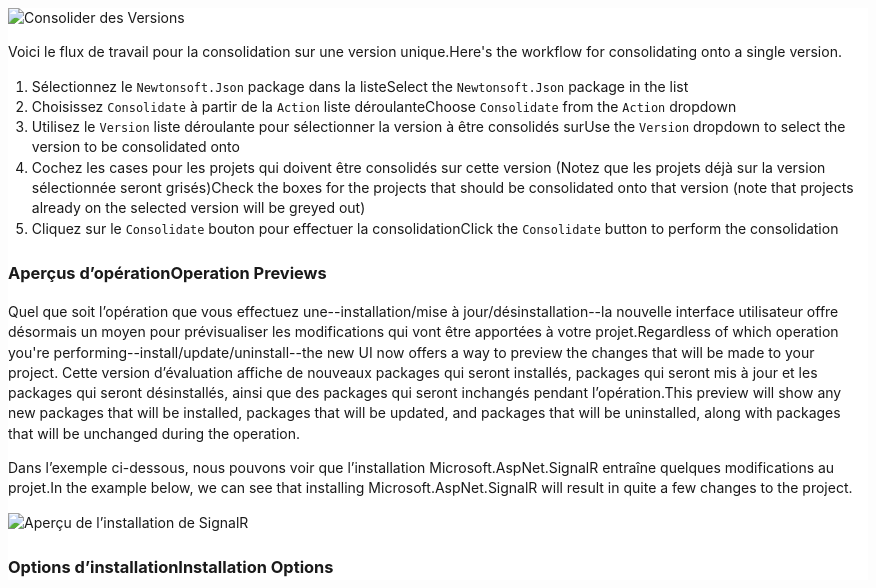 ![Consolider des Versions](./media/NuGet-3.0-Preview/consolidate.png)

<span data-ttu-id="6a32f-140">Voici le flux de travail pour la consolidation sur une version unique.</span><span class="sxs-lookup"><span data-stu-id="6a32f-140">Here's the workflow for consolidating onto a single version.</span></span>

1. <span data-ttu-id="6a32f-141">Sélectionnez le `Newtonsoft.Json` package dans la liste</span><span class="sxs-lookup"><span data-stu-id="6a32f-141">Select the `Newtonsoft.Json` package in the list</span></span>
1. <span data-ttu-id="6a32f-142">Choisissez `Consolidate` à partir de la `Action` liste déroulante</span><span class="sxs-lookup"><span data-stu-id="6a32f-142">Choose `Consolidate` from the `Action` dropdown</span></span>
1. <span data-ttu-id="6a32f-143">Utilisez le `Version` liste déroulante pour sélectionner la version à être consolidés sur</span><span class="sxs-lookup"><span data-stu-id="6a32f-143">Use the `Version` dropdown to select the version to be consolidated onto</span></span>
1. <span data-ttu-id="6a32f-144">Cochez les cases pour les projets qui doivent être consolidés sur cette version (Notez que les projets déjà sur la version sélectionnée seront grisés)</span><span class="sxs-lookup"><span data-stu-id="6a32f-144">Check the boxes for the projects that should be consolidated onto that version (note that projects already on the selected version will be greyed out)</span></span>
1. <span data-ttu-id="6a32f-145">Cliquez sur le `Consolidate` bouton pour effectuer la consolidation</span><span class="sxs-lookup"><span data-stu-id="6a32f-145">Click the `Consolidate` button to perform the consolidation</span></span>

### <a name="operation-previews"></a><span data-ttu-id="6a32f-146">Aperçus d’opération</span><span class="sxs-lookup"><span data-stu-id="6a32f-146">Operation Previews</span></span>

<span data-ttu-id="6a32f-147">Quel que soit l’opération que vous effectuez une--installation/mise à jour/désinstallation--la nouvelle interface utilisateur offre désormais un moyen pour prévisualiser les modifications qui vont être apportées à votre projet.</span><span class="sxs-lookup"><span data-stu-id="6a32f-147">Regardless of which operation you're performing--install/update/uninstall--the new UI now offers a way to preview the changes that will be made to your project.</span></span> <span data-ttu-id="6a32f-148">Cette version d’évaluation affiche de nouveaux packages qui seront installés, packages qui seront mis à jour et les packages qui seront désinstallés, ainsi que des packages qui seront inchangés pendant l’opération.</span><span class="sxs-lookup"><span data-stu-id="6a32f-148">This preview will show any new packages that will be installed, packages that will be updated, and packages that will be uninstalled, along with packages that will be unchanged during the operation.</span></span>

<span data-ttu-id="6a32f-149">Dans l’exemple ci-dessous, nous pouvons voir que l’installation Microsoft.AspNet.SignalR entraîne quelques modifications au projet.</span><span class="sxs-lookup"><span data-stu-id="6a32f-149">In the example below, we can see that installing Microsoft.AspNet.SignalR will result in quite a few changes to the project.</span></span>

![Aperçu de l’installation de SignalR](./media/NuGet-3.0-Preview/preview.png)

### <a name="installation-options"></a><span data-ttu-id="6a32f-151">Options d’installation</span><span class="sxs-lookup"><span data-stu-id="6a32f-151">Installation Options</span></span>
